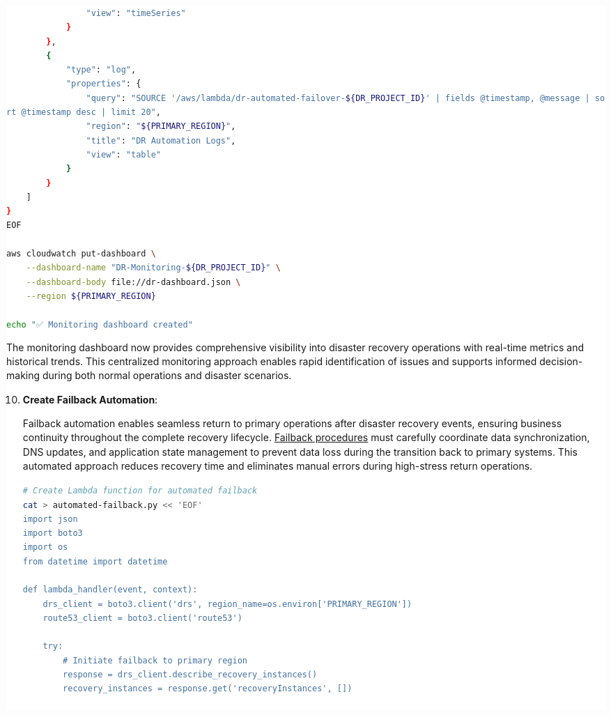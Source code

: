    ```bash
                   "view": "timeSeries"
               }
           },
           {
               "type": "log",
               "properties": {
                   "query": "SOURCE '/aws/lambda/dr-automated-failover-${DR_PROJECT_ID}' | fields @timestamp, @message | sort @timestamp desc | limit 20",
                   "region": "${PRIMARY_REGION}",
                   "title": "DR Automation Logs",
                   "view": "table"
               }
           }
       ]
   }
   EOF
   
   aws cloudwatch put-dashboard \
       --dashboard-name "DR-Monitoring-${DR_PROJECT_ID}" \
       --dashboard-body file://dr-dashboard.json \
       --region ${PRIMARY_REGION}
   
   echo "✅ Monitoring dashboard created"
   ```

   The monitoring dashboard now provides comprehensive visibility into disaster recovery operations with real-time metrics and historical trends. This centralized monitoring approach enables rapid identification of issues and supports informed decision-making during both normal operations and disaster scenarios.

10. **Create Failback Automation**:

    Failback automation enables seamless return to primary operations after disaster recovery events, ensuring business continuity throughout the complete recovery lifecycle. [Failback procedures](https://docs.aws.amazon.com/drs/latest/userguide/failback.html) must carefully coordinate data synchronization, DNS updates, and application state management to prevent data loss during the transition back to primary systems. This automated approach reduces recovery time and eliminates manual errors during high-stress return operations.

    ```bash
    # Create Lambda function for automated failback
    cat > automated-failback.py << 'EOF'
    import json
    import boto3
    import os
    from datetime import datetime
    
    def lambda_handler(event, context):
        drs_client = boto3.client('drs', region_name=os.environ['PRIMARY_REGION'])
        route53_client = boto3.client('route53')
        
        try:
            # Initiate failback to primary region
            response = drs_client.describe_recovery_instances()
            recovery_instances = response.get('recoveryInstances', [])
            